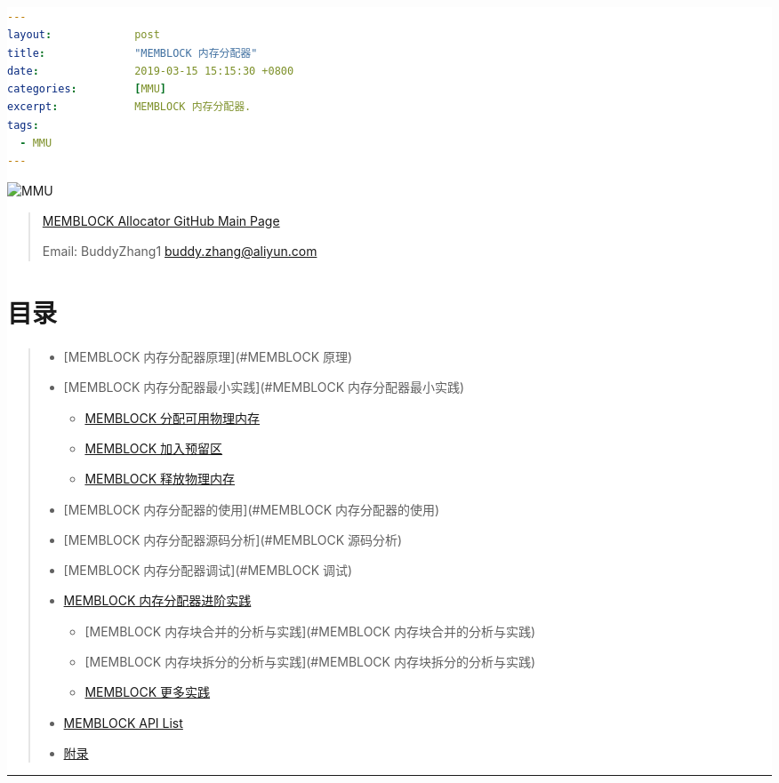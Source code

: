 ```yaml
---
layout:             post
title:              "MEMBLOCK 内存分配器"
date:               2019-03-15 15:15:30 +0800
categories:         [MMU]
excerpt:            MEMBLOCK 内存分配器.
tags:
  - MMU
---
```


![MMU](https://raw.githubusercontent.com/EmulateSpace/PictureSet/master/BiscuitOS/kernel/GIF000201.gif)

> [MEMBLOCK Allocator GitHub Main Page](https://github.com/BiscuitOS/HardStack/tree/master/Memory-Allocator/Memblock-allocator/)
>
> Email: BuddyZhang1 <buddy.zhang@aliyun.com>

# 目录

> - [MEMBLOCK 内存分配器原理](#MEMBLOCK 原理)
>
> - [MEMBLOCK 内存分配器最小实践](#MEMBLOCK 内存分配器最小实践)
>
>   - [MEMBLOCK 分配可用物理内存](https://biscuitos.github.io/blog/MMU-ARM32-MEMBLOCK-memblock_alloc_range/)
>
>   - [MEMBLOCK 加入预留区](https://biscuitos.github.io/blog/MMU-ARM32-MEMBLOCK-memblock_reserve/)
>
>   - [MEMBLOCK 释放物理内存](https://biscuitos.github.io/blog/MMU-ARM32-MEMBLOCK-memblock_free/)
>
> - [MEMBLOCK 内存分配器的使用](#MEMBLOCK 内存分配器的使用)
>
> - [MEMBLOCK 内存分配器源码分析](#MEMBLOCK 源码分析)
>
> - [MEMBLOCK 内存分配器调试](#MEMBLOCK 调试)
>
> - [MEMBLOCK 内存分配器进阶实践](#内存分配器进阶实践)
>
>   - [MEMBLOCK 内存块合并的分析与实践](#MEMBLOCK 内存块合并的分析与实践)
>
>   - [MEMBLOCK 内存块拆分的分析与实践](#MEMBLOCK 内存块拆分的分析与实践)
>
>   - [MEMBLOCK 更多实践](#内存分配器进阶实践)
>
> - [MEMBLOCK API List](#MEMBLOCK_API-LIST)
>
> - [附录](#附录)

--------------------------------------------------------------
<span id="MEMBLOCK 原理"></span>
